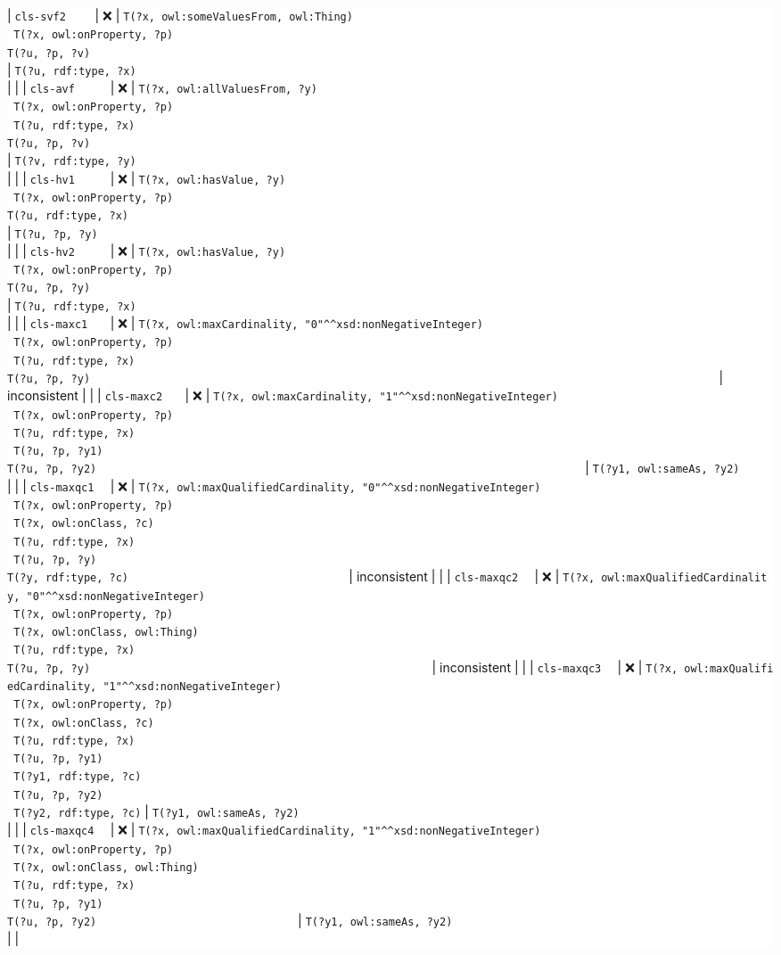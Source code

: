 |  `cls-svf2    ` | :x:                | `T(?x, owl:someValuesFrom, owl:Thing)`<br>` T(?x, owl:onProperty, ?p)`<br>` T(?u, ?p, ?v)                                                                                                                                               `                | `T(?u, rdf:type, ?x)                                                                                                                 `             |                                                                                                                                       |
|  `cls-avf     ` | :x:                | `T(?x, owl:allValuesFrom, ?y)`<br>` T(?x, owl:onProperty, ?p)`<br>` T(?u, rdf:type, ?x)`<br>` T(?u, ?p, ?v)                                                                                                                             `                | `T(?v, rdf:type, ?y)                                                                                                                 `             |                                                                                                                                       |
|  `cls-hv1     ` | :x:                | `T(?x, owl:hasValue, ?y)`<br>` T(?x, owl:onProperty, ?p)`<br>` T(?u, rdf:type, ?x)                                                                                                                                                      `                | `T(?u, ?p, ?y)                                                                                                                       `             |                                                                                                                                       |
|  `cls-hv2     ` | :x:                | `T(?x, owl:hasValue, ?y)`<br>` T(?x, owl:onProperty, ?p)`<br>` T(?u, ?p, ?y)                                                                                                                                                            `                | `T(?u, rdf:type, ?x)                                                                                                                 `             |                                                                                                                                       |
|  `cls-maxc1   ` | :x:                | `T(?x, owl:maxCardinality, "0"^^xsd:nonNegativeInteger)`<br>` T(?x, owl:onProperty, ?p)`<br>` T(?u, rdf:type, ?x)`<br>` T(?u, ?p, ?y)                                                                                                   `                | inconsistent                                                                                                                                       |                                                                                                                                       |
|  `cls-maxc2   ` | :x:                | `T(?x, owl:maxCardinality, "1"^^xsd:nonNegativeInteger)`<br>` T(?x, owl:onProperty, ?p)`<br>` T(?u, rdf:type, ?x)`<br>` T(?u, ?p, ?y1)`<br>` T(?u, ?p, ?y2)                                                                             `                | `T(?y1, owl:sameAs, ?y2)                                                                                                             `             |                                                                                                                                       |
|  `cls-maxqc1  ` | :x:                | `T(?x, owl:maxQualifiedCardinality, "0"^^xsd:nonNegativeInteger)`<br>` T(?x, owl:onProperty, ?p)`<br>` T(?x, owl:onClass, ?c)`<br>` T(?u, rdf:type, ?x)`<br>` T(?u, ?p, ?y)`<br>` T(?y, rdf:type, ?c)                                   `                | inconsistent                                                                                                                                       |                                                                                                                                       |
|  `cls-maxqc2  ` | :x:                | `T(?x, owl:maxQualifiedCardinality, "0"^^xsd:nonNegativeInteger)`<br>` T(?x, owl:onProperty, ?p)`<br>` T(?x, owl:onClass, owl:Thing)`<br>` T(?u, rdf:type, ?x)`<br>` T(?u, ?p, ?y)                                                      `                | inconsistent                                                                                                                                       |                                                                                                                                       |
|  `cls-maxqc3  ` | :x:                | `T(?x, owl:maxQualifiedCardinality, "1"^^xsd:nonNegativeInteger)`<br>` T(?x, owl:onProperty, ?p)`<br>` T(?x, owl:onClass, ?c)`<br>` T(?u, rdf:type, ?x)`<br>` T(?u, ?p, ?y1)`<br>` T(?y1, rdf:type, ?c)`<br>` T(?u, ?p, ?y2)`<br>` T(?y2, rdf:type, ?c)` | `T(?y1, owl:sameAs, ?y2)                                                                                                             `             |                                                                                                                                       |
|  `cls-maxqc4  ` | :x:                | `T(?x, owl:maxQualifiedCardinality, "1"^^xsd:nonNegativeInteger)`<br>` T(?x, owl:onProperty, ?p)`<br>` T(?x, owl:onClass, owl:Thing)`<br>` T(?u, rdf:type, ?x)`<br>` T(?u, ?p, ?y1)`<br>` T(?u, ?p, ?y2)                                `                | `T(?y1, owl:sameAs, ?y2)                                                                                                             `             |                                                                                                                                       |